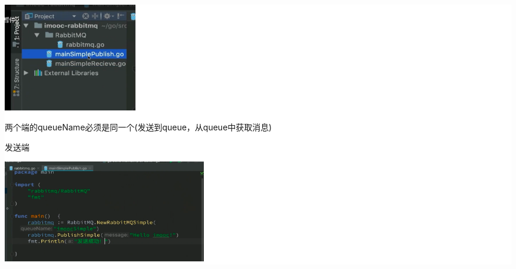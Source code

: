 

<img src="pic/%E5%B7%A5%E4%BD%9C%E6%A8%A1%E5%BC%8F.assets/image-20220803164849299.png" alt="image-20220803164849299" style="zoom: 33%;" />

两个端的queueName必须是同一个(发送到queue，从queue中获取消息)

发送端

<img src="pic/%E5%B7%A5%E4%BD%9C%E6%A8%A1%E5%BC%8F.assets/image-20220803163924144.png" alt="image-20220803163924144" style="zoom:33%;" />
